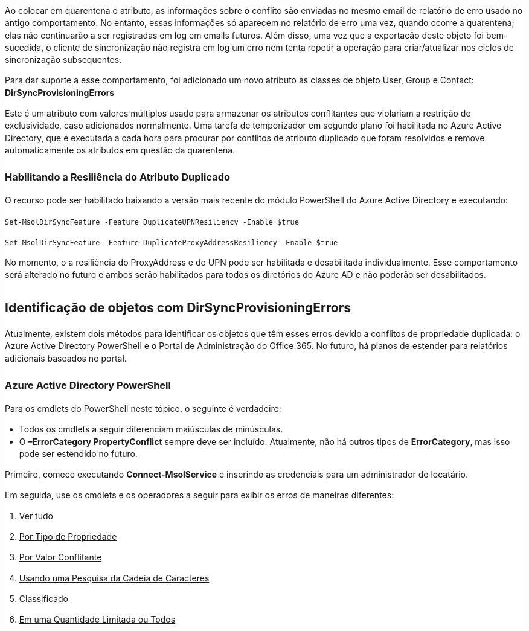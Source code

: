 Ao colocar em quarentena o atributo, as informações sobre o conflito são enviadas no mesmo email de relatório de erro usado no antigo comportamento. No entanto, essas informações só aparecem no relatório de erro uma vez, quando ocorre a quarentena; elas não continuarão a ser registradas em log em emails futuros. Além disso, uma vez que a exportação deste objeto foi bem-sucedida, o cliente de sincronização não registra em log um erro nem tenta repetir a operação para criar/atualizar nos ciclos de sincronização subsequentes.

Para dar suporte a esse comportamento, foi adicionado um novo atributo às classes de objeto User, Group e Contact: **DirSyncProvisioningErrors**

Este é um atributo com valores múltiplos usado para armazenar os atributos conflitantes que violariam a restrição de exclusividade, caso adicionados normalmente. Uma tarefa de temporizador em segundo plano foi habilitada no Azure Active Directory, que é executada a cada hora para procurar por conflitos de atributo duplicado que foram resolvidos e remove automaticamente os atributos em questão da quarentena.

### Habilitando a Resiliência do Atributo Duplicado
O recurso pode ser habilitado baixando a versão mais recente do módulo PowerShell do Azure Active Directory e executando:

`Set-MsolDirSyncFeature -Feature DuplicateUPNResiliency -Enable $true`

`Set-MsolDirSyncFeature -Feature DuplicateProxyAddressResiliency -Enable $true`

No momento, o a resiliência do ProxyAddress e do UPN pode ser habilitada e desabilitada individualmente. Esse comportamento será alterado no futuro e ambos serão habilitados para todos os diretórios do Azure AD e não poderão ser desabilitados.

## Identificação de objetos com DirSyncProvisioningErrors
Atualmente, existem dois métodos para identificar os objetos que têm esses erros devido a conflitos de propriedade duplicada: o Azure Active Directory PowerShell e o Portal de Administração do Office 365. No futuro, há planos de estender para relatórios adicionais baseados no portal.

### Azure Active Directory PowerShell
Para os cmdlets do PowerShell neste tópico, o seguinte é verdadeiro:

- Todos os cmdlets a seguir diferenciam maiúsculas de minúsculas.
- O **–ErrorCategory PropertyConflict** sempre deve ser incluído. Atualmente, não há outros tipos de **ErrorCategory**, mas isso pode ser estendido no futuro.

Primeiro, comece executando **Connect-MsolService** e inserindo as credenciais para um administrador de locatário.

Em seguida, use os cmdlets e os operadores a seguir para exibir os erros de maneiras diferentes:

1. [Ver tudo](#see-all)

2. [Por Tipo de Propriedade](#by-property-type)

3. [Por Valor Conflitante](#by-conflicting-value)

4. [Usando uma Pesquisa da Cadeia de Caracteres](#using-a-string-search)

5. [Classificado](#sorted)

6. [Em uma Quantidade Limitada ou Todos](#in-a-limited-quantity-or-all)
